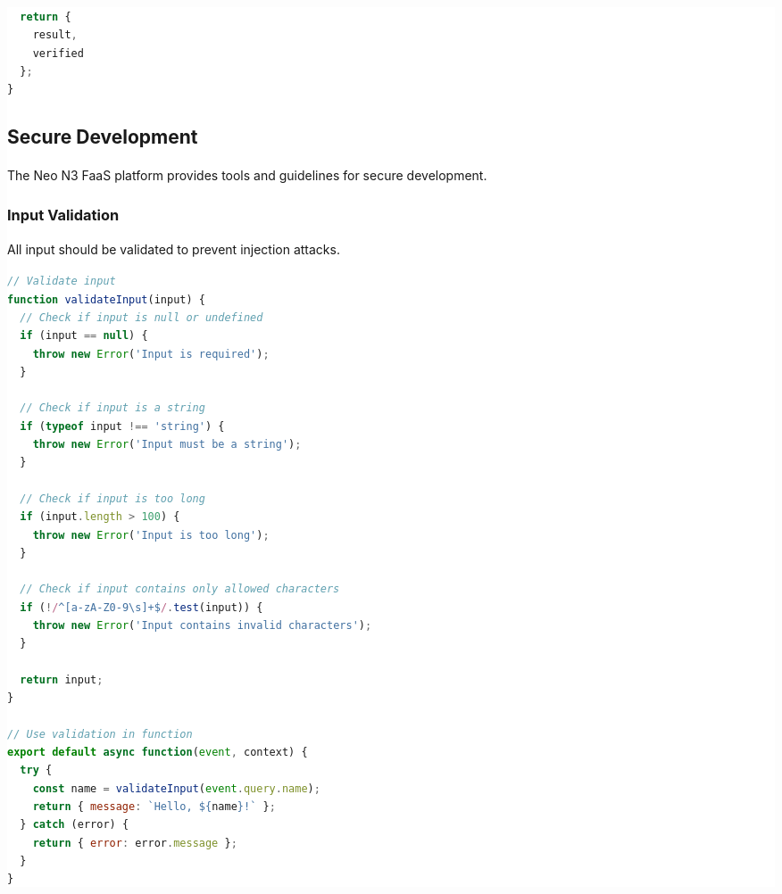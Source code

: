 ```javascript
  return {
    result,
    verified
  };
}
```

## Secure Development

The Neo N3 FaaS platform provides tools and guidelines for secure development.

### Input Validation

All input should be validated to prevent injection attacks.

```javascript
// Validate input
function validateInput(input) {
  // Check if input is null or undefined
  if (input == null) {
    throw new Error('Input is required');
  }
  
  // Check if input is a string
  if (typeof input !== 'string') {
    throw new Error('Input must be a string');
  }
  
  // Check if input is too long
  if (input.length > 100) {
    throw new Error('Input is too long');
  }
  
  // Check if input contains only allowed characters
  if (!/^[a-zA-Z0-9\s]+$/.test(input)) {
    throw new Error('Input contains invalid characters');
  }
  
  return input;
}

// Use validation in function
export default async function(event, context) {
  try {
    const name = validateInput(event.query.name);
    return { message: `Hello, ${name}!` };
  } catch (error) {
    return { error: error.message };
  }
}
```
